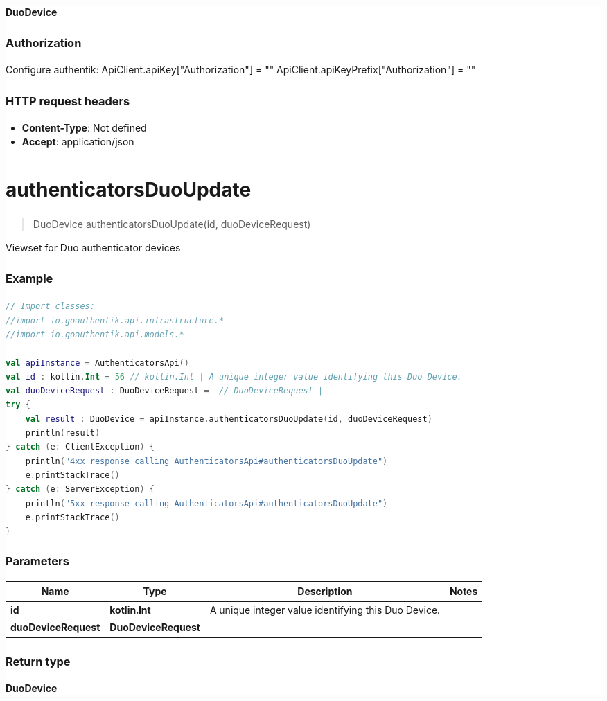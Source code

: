 [**DuoDevice**](DuoDevice.md)

### Authorization


Configure authentik:
    ApiClient.apiKey["Authorization"] = ""
    ApiClient.apiKeyPrefix["Authorization"] = ""

### HTTP request headers

 - **Content-Type**: Not defined
 - **Accept**: application/json

<a id="authenticatorsDuoUpdate"></a>
# **authenticatorsDuoUpdate**
> DuoDevice authenticatorsDuoUpdate(id, duoDeviceRequest)



Viewset for Duo authenticator devices

### Example
```kotlin
// Import classes:
//import io.goauthentik.api.infrastructure.*
//import io.goauthentik.api.models.*

val apiInstance = AuthenticatorsApi()
val id : kotlin.Int = 56 // kotlin.Int | A unique integer value identifying this Duo Device.
val duoDeviceRequest : DuoDeviceRequest =  // DuoDeviceRequest | 
try {
    val result : DuoDevice = apiInstance.authenticatorsDuoUpdate(id, duoDeviceRequest)
    println(result)
} catch (e: ClientException) {
    println("4xx response calling AuthenticatorsApi#authenticatorsDuoUpdate")
    e.printStackTrace()
} catch (e: ServerException) {
    println("5xx response calling AuthenticatorsApi#authenticatorsDuoUpdate")
    e.printStackTrace()
}
```

### Parameters

Name | Type | Description  | Notes
------------- | ------------- | ------------- | -------------
 **id** | **kotlin.Int**| A unique integer value identifying this Duo Device. |
 **duoDeviceRequest** | [**DuoDeviceRequest**](DuoDeviceRequest.md)|  |

### Return type

[**DuoDevice**](DuoDevice.md)
